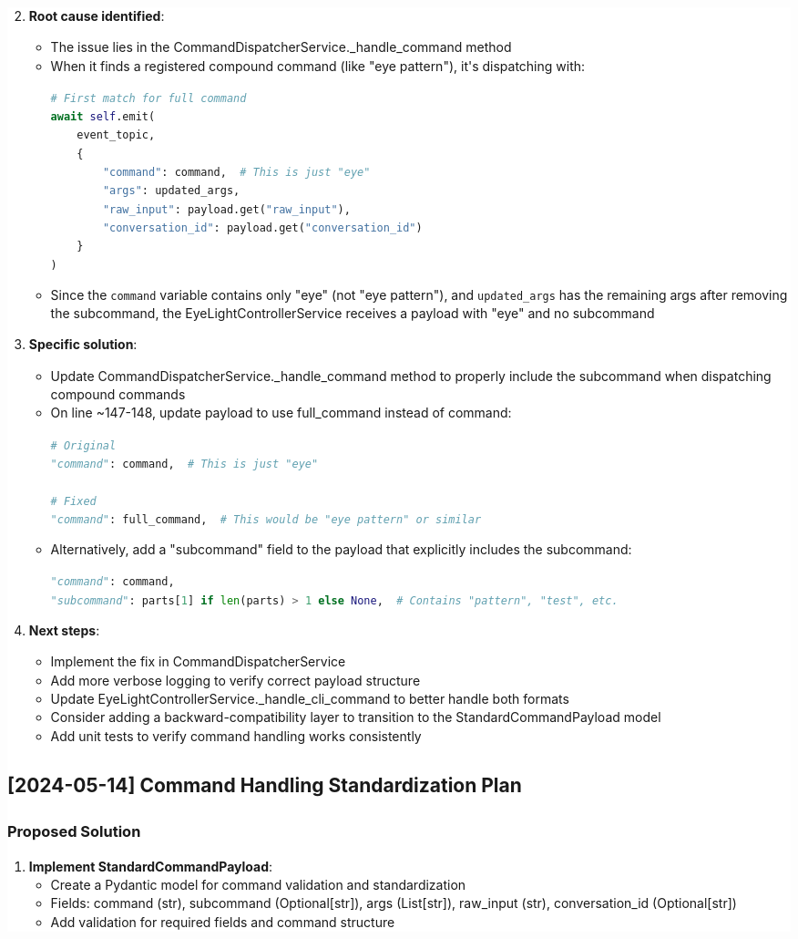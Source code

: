 2. **Root cause identified**:
   - The issue lies in the CommandDispatcherService._handle_command method
   - When it finds a registered compound command (like "eye pattern"), it's dispatching with:
     ```python
     # First match for full command
     await self.emit(
         event_topic,
         {
             "command": command,  # This is just "eye"
             "args": updated_args,
             "raw_input": payload.get("raw_input"),
             "conversation_id": payload.get("conversation_id")
         }
     )
     ```
   - Since the `command` variable contains only "eye" (not "eye pattern"), and `updated_args` has the remaining args after removing the subcommand, the EyeLightControllerService receives a payload with "eye" and no subcommand

3. **Specific solution**:
   - Update CommandDispatcherService._handle_command method to properly include the subcommand when dispatching compound commands
   - On line ~147-148, update payload to use full_command instead of command:
     ```python
     # Original
     "command": command,  # This is just "eye"
     
     # Fixed
     "command": full_command,  # This would be "eye pattern" or similar
     ```
   - Alternatively, add a "subcommand" field to the payload that explicitly includes the subcommand:
     ```python
     "command": command,  
     "subcommand": parts[1] if len(parts) > 1 else None,  # Contains "pattern", "test", etc.
     ```

4. **Next steps**:
   - Implement the fix in CommandDispatcherService
   - Add more verbose logging to verify correct payload structure
   - Update EyeLightControllerService._handle_cli_command to better handle both formats
   - Consider adding a backward-compatibility layer to transition to the StandardCommandPayload model
   - Add unit tests to verify command handling works consistently

## [2024-05-14] Command Handling Standardization Plan

### Proposed Solution
1. **Implement StandardCommandPayload**:
   - Create a Pydantic model for command validation and standardization
   - Fields: command (str), subcommand (Optional[str]), args (List[str]), raw_input (str), conversation_id (Optional[str])
   - Add validation for required fields and command structure
